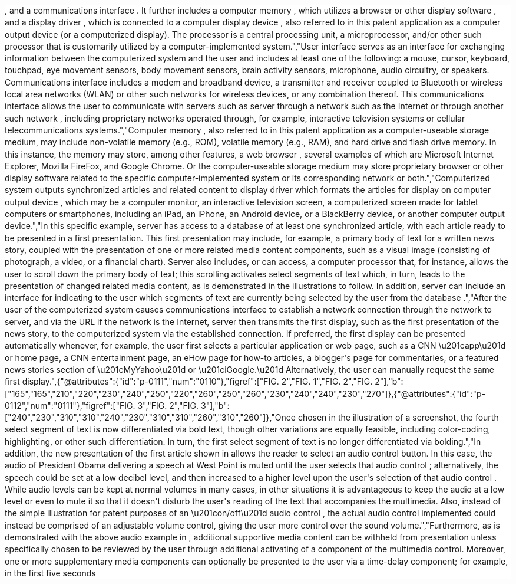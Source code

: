 , and a communications interface . It further includes a computer memory , which utilizes a browser or other display software , and a display driver , which is connected to a computer display device , also referred to in this patent application as a computer output device (or a computerized display). The processor  is a central processing unit, a microprocessor, and\/or other such processor that is customarily utilized by a computer-implemented system.","User interface  serves as an interface for exchanging information between the computerized system and the user and includes at least one of the following: a mouse, cursor, keyboard, touchpad, eye movement sensors, body movement sensors, brain activity sensors, microphone, audio circuitry, or speakers. Communications interface  includes a modem and broadband device, a transmitter and receiver coupled to Bluetooth or wireless local area networks (WLAN) or other such networks for wireless devices, or any combination thereof. This communications interface  allows the user to communicate with servers such as server  through a network  such as the Internet or through another such network , including proprietary networks operated through, for example, interactive television systems or cellular telecommunications systems.","Computer memory , also referred to in this patent application as a computer-useable storage medium, may include non-volatile memory (e.g., ROM), volatile memory (e.g., RAM), and hard drive and flash drive memory. In this instance, the memory may store, among other features, a web browser , several examples of which are Microsoft Internet Explorer, Mozilla FireFox, and Google Chrome. Or the computer-useable storage medium may store proprietary browser or other display software  related to the specific computer-implemented system or its corresponding network or both.","Computerized system  outputs synchronized articles and related content to display driver  which formats the articles for display on computer output device , which may be a computer monitor, an interactive television screen, a computerized screen made for tablet computers or smartphones, including an iPad, an iPhone, an Android device, or a BlackBerry device, or another computer output device.","In this specific example, server  has access to a database  of at least one synchronized article, with each article ready to be presented in a first presentation. This first presentation may include, for example, a primary body of text for a written news story, coupled with the presentation of one or more related media content components, such as a visual image (consisting of photograph, a video, or a financial chart). Server  also includes, or can access, a computer processor  that, for instance, allows the user to scroll down the primary body of text; this scrolling activates select segments of text which, in turn, leads to the presentation of changed related media content, as is demonstrated in the illustrations to follow. In addition, server  can include an interface for indicating to the user which segments of text are currently being selected by the user from the database .","After the user of the computerized system  causes communications interface  to establish a network connection through the network to server, and via the URL if the network is the Internet, server  then transmits the first display, such as the first presentation of the news story, to the computerized system  via the established connection. If preferred, the first display can be presented automatically whenever, for example, the user first selects a particular application or web page, such as a CNN \u201capp\u201d or home page, a CNN entertainment page, an eHow page for how-to articles, a blogger's page for commentaries, or a featured news stories section of \u201cMyYahoo\u201d or \u201ciGoogle.\u201d Alternatively, the user can manually request the same first display.",{"@attributes":{"id":"p-0111","num":"0110"},"figref":["FIG. 2","FIG. 1","FIG. 2","FIG. 2"],"b":["165","165","210","220","230","240","250","220","260","250","260","230","240","240","230","270"]},{"@attributes":{"id":"p-0112","num":"0111"},"figref":["FIG. 3","FIG. 2","FIG. 3"],"b":["240","230","310","310","240","230","310","310","260","310","260"]},"Once chosen in the  illustration of a screenshot, the fourth select segment of text  is now differentiated via bold text, though other variations are equally feasible, including color-coding, highlighting, or other such differentiation. In turn, the first select segment of text  is no longer differentiated via bolding.","In addition, the new presentation of the first article shown in  allows the reader to select an audio control  button. In this case, the audio of President Obama delivering a speech at West Point is muted until the user selects that audio control ; alternatively, the speech could be set at a low decibel level, and then increased to a higher level upon the user's selection of that audio control . While audio levels can be kept at normal volumes in many cases, in other situations it is advantageous to keep the audio at a low level or even to mute it so that it doesn't disturb the user's reading of the text that accompanies the multimedia. Also, instead of the simple illustration for patent purposes of an \u201con\/off\u201d audio control , the actual audio control  implemented could instead be comprised of an adjustable volume control, giving the user more control over the sound volume.","Furthermore, as is demonstrated with the above audio example in , additional supportive media content can be withheld from presentation unless specifically chosen to be reviewed by the user through additional activating of a component of the multimedia control. Moreover, one or more supplementary media components can optionally be presented to the user via a time-delay component; for example, in the first five seconds